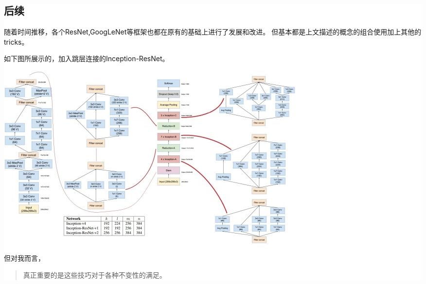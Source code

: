 
## 后续

随着时间推移，各个ResNet,GoogLeNet等框架也都在原有的基础上进行了发展和改进。 但基本都是上文描述的概念的组合使用加上其他的tricks。

如下图所展示的，加入跳层连接的Inception-ResNet。

![后续](卷积神经网络--介绍/后续-1.jpg)

但对我而言，

> 真正重要的是这些技巧对于各种不变性的满足。